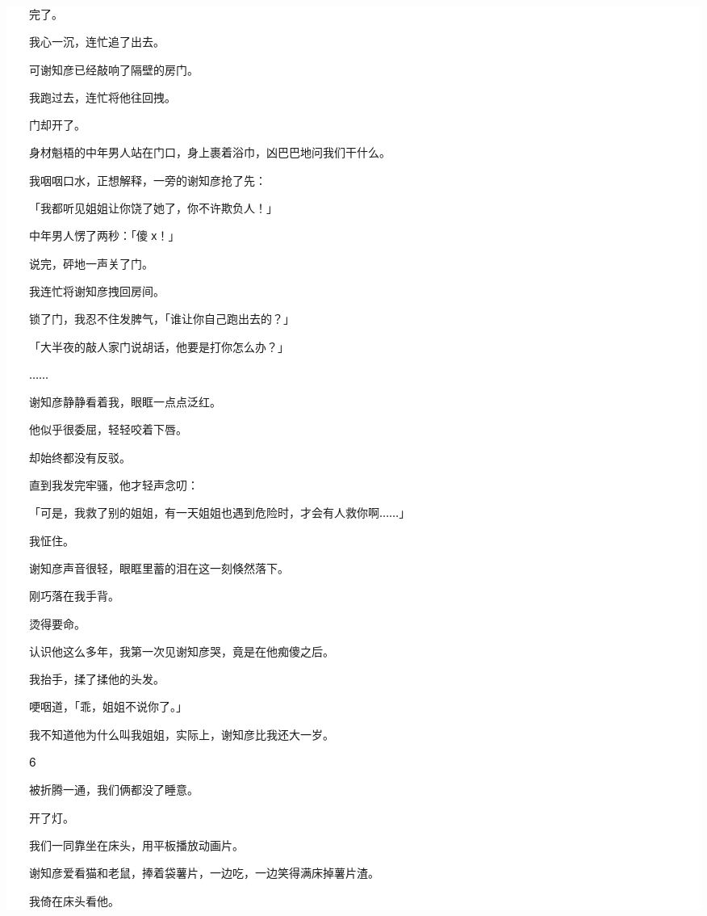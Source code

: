 &emsp;&emsp;完了。  
  
&emsp;&emsp;我心一沉，连忙追了出去。  
  
&emsp;&emsp;可谢知彦已经敲响了隔壁的房门。  
  
&emsp;&emsp;我跑过去，连忙将他往回拽。  
  
&emsp;&emsp;门却开了。  
  
&emsp;&emsp;身材魁梧的中年男人站在门口，身上裹着浴巾，凶巴巴地问我们干什么。  
  
&emsp;&emsp;我咽咽口水，正想解释，一旁的谢知彦抢了先：  
  
&emsp;&emsp;「我都听见姐姐让你饶了她了，你不许欺负人！」  
  
&emsp;&emsp;中年男人愣了两秒：「傻 x！」  
  
&emsp;&emsp;说完，砰地一声关了门。  
  
&emsp;&emsp;我连忙将谢知彦拽回房间。  
  
&emsp;&emsp;锁了门，我忍不住发脾气，「谁让你自己跑出去的？」  
  
&emsp;&emsp;「大半夜的敲人家门说胡话，他要是打你怎么办？」  
  
&emsp;&emsp;……  
  
&emsp;&emsp;谢知彦静静看着我，眼眶一点点泛红。  
  
&emsp;&emsp;他似乎很委屈，轻轻咬着下唇。  
  
&emsp;&emsp;却始终都没有反驳。  
  
&emsp;&emsp;直到我发完牢骚，他才轻声念叨：  
  
&emsp;&emsp;「可是，我救了别的姐姐，有一天姐姐也遇到危险时，才会有人救你啊……」  
  
&emsp;&emsp;我怔住。  
  
&emsp;&emsp;谢知彦声音很轻，眼眶里蓄的泪在这一刻倏然落下。  
  
&emsp;&emsp;刚巧落在我手背。  
  
&emsp;&emsp;烫得要命。  
  
&emsp;&emsp;认识他这么多年，我第一次见谢知彦哭，竟是在他痴傻之后。  
  
&emsp;&emsp;我抬手，揉了揉他的头发。  
  
&emsp;&emsp;哽咽道，「乖，姐姐不说你了。」  
  
&emsp;&emsp;我不知道他为什么叫我姐姐，实际上，谢知彦比我还大一岁。  
  
&emsp;&emsp;6  
  
&emsp;&emsp;被折腾一通，我们俩都没了睡意。  
  
&emsp;&emsp;开了灯。  
  
&emsp;&emsp;我们一同靠坐在床头，用平板播放动画片。  
  
&emsp;&emsp;谢知彦爱看猫和老鼠，捧着袋薯片，一边吃，一边笑得满床掉薯片渣。  
  
&emsp;&emsp;我倚在床头看他。  
  
